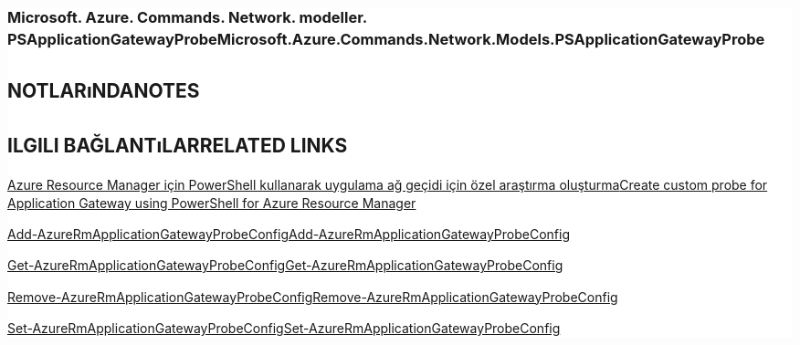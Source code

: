 ### <span data-ttu-id="865e2-149">Microsoft. Azure. Commands. Network. modeller. PSApplicationGatewayProbe</span><span class="sxs-lookup"><span data-stu-id="865e2-149">Microsoft.Azure.Commands.Network.Models.PSApplicationGatewayProbe</span></span>

## <span data-ttu-id="865e2-150">NOTLARıNDA</span><span class="sxs-lookup"><span data-stu-id="865e2-150">NOTES</span></span>

## <span data-ttu-id="865e2-151">ILGILI BAĞLANTıLAR</span><span class="sxs-lookup"><span data-stu-id="865e2-151">RELATED LINKS</span></span>

[<span data-ttu-id="865e2-152">Azure Resource Manager için PowerShell kullanarak uygulama ağ geçidi için özel araştırma oluşturma</span><span class="sxs-lookup"><span data-stu-id="865e2-152">Create custom probe for Application Gateway using PowerShell for Azure Resource Manager</span></span>](https://azure.microsoft.com/en-us/documentation/articles/application-gateway-create-probe-ps/#)

[<span data-ttu-id="865e2-153">Add-AzureRmApplicationGatewayProbeConfig</span><span class="sxs-lookup"><span data-stu-id="865e2-153">Add-AzureRmApplicationGatewayProbeConfig</span></span>]()

[<span data-ttu-id="865e2-154">Get-AzureRmApplicationGatewayProbeConfig</span><span class="sxs-lookup"><span data-stu-id="865e2-154">Get-AzureRmApplicationGatewayProbeConfig</span></span>]()

[<span data-ttu-id="865e2-155">Remove-AzureRmApplicationGatewayProbeConfig</span><span class="sxs-lookup"><span data-stu-id="865e2-155">Remove-AzureRmApplicationGatewayProbeConfig</span></span>]()

[<span data-ttu-id="865e2-156">Set-AzureRmApplicationGatewayProbeConfig</span><span class="sxs-lookup"><span data-stu-id="865e2-156">Set-AzureRmApplicationGatewayProbeConfig</span></span>]()

